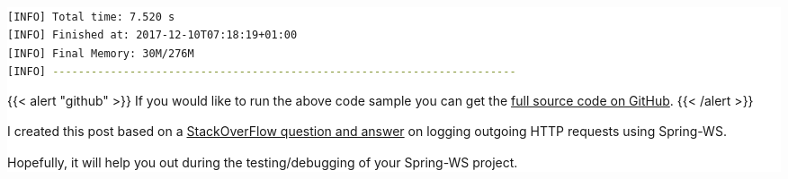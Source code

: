 ``` bash
[INFO] Total time: 7.520 s
[INFO] Finished at: 2017-12-10T07:18:19+01:00
[INFO] Final Memory: 30M/276M
[INFO] ------------------------------------------------------------------------
```

{{< alert "github" >}}
If you would like to run the above code sample you can get the [full source code on GitHub](https://github.com/code-not-found/spring-ws/tree/master/spring-ws-log-http-headers).
{{< /alert >}}

I created this post based on a [StackOverFlow question and answer](http://stackoverflow.com/q/28380277/4201470) on logging outgoing HTTP requests using Spring-WS.

Hopefully, it will help you out during the testing/debugging of your Spring-WS project.
